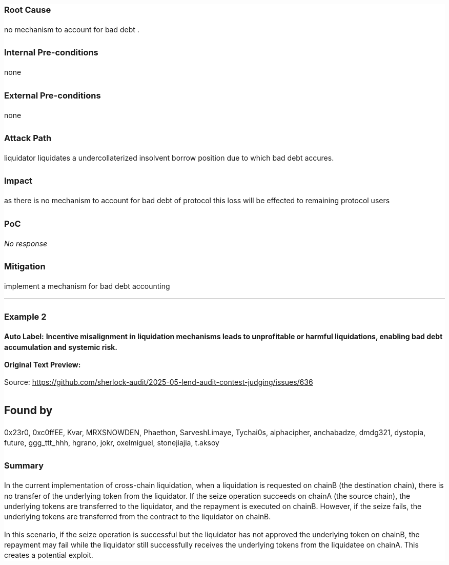 
### Root Cause

no mechanism to account for bad debt .

### Internal Pre-conditions

none 

### External Pre-conditions

none

### Attack Path

liquidator liquidates a undercollaterized insolvent borrow position due to which bad debt accures.

### Impact

as there is no mechanism to account for bad debt of protocol this loss will be effected to remaining protocol users 

### PoC

_No response_

### Mitigation

implement a mechanism for bad debt accounting

---
### Example 2

**Auto Label:** **Incentive misalignment in liquidation mechanisms leads to unprofitable or harmful liquidations, enabling bad debt accumulation and systemic risk.**  

**Original Text Preview:**

Source: https://github.com/sherlock-audit/2025-05-lend-audit-contest-judging/issues/636 

## Found by 
0x23r0, 0xc0ffEE, Kvar, MRXSNOWDEN, Phaethon, SarveshLimaye, Tychai0s, alphacipher, anchabadze, dmdg321, dystopia, future, ggg\_ttt\_hhh, hgrano, jokr, oxelmiguel, stonejiajia, t.aksoy

### Summary
In the current implementation of cross-chain liquidation, when a liquidation is requested on chainB (the destination chain), there is no transfer of the underlying token from the liquidator. If the seize operation succeeds on chainA (the source chain), the underlying tokens are transferred to the liquidator, and the repayment is executed on chainB. However, if the seize fails, the underlying tokens are transferred from the contract to the liquidator on chainB.

In this scenario, if the seize operation is successful but the liquidator has not approved the underlying token on chainB, the repayment may fail while the liquidator still successfully receives the underlying tokens from the liquidatee on chainA. This creates a potential exploit.
